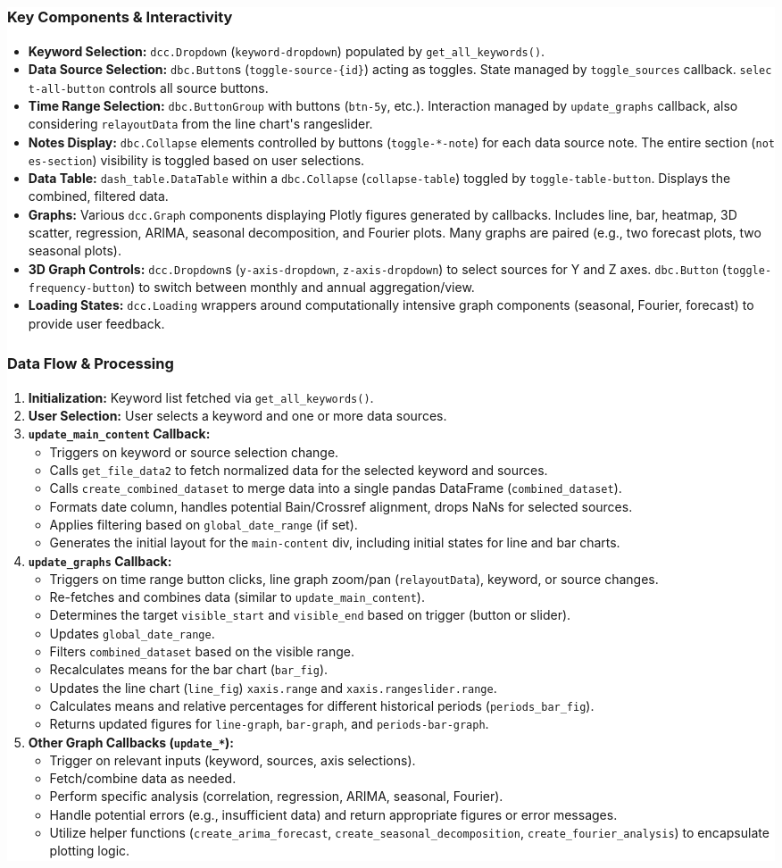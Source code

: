 ### Key Components & Interactivity

- **Keyword Selection:** `dcc.Dropdown` (`keyword-dropdown`) populated by `get_all_keywords()`.
- **Data Source Selection:** `dbc.Button`s (`toggle-source-{id}`) acting as toggles. State managed by `toggle_sources` callback. `select-all-button` controls all source buttons.
- **Time Range Selection:** `dbc.ButtonGroup` with buttons (`btn-5y`, etc.). Interaction managed by `update_graphs` callback, also considering `relayoutData` from the line chart's rangeslider.
- **Notes Display:** `dbc.Collapse` elements controlled by buttons (`toggle-*-note`) for each data source note. The entire section (`notes-section`) visibility is toggled based on user selections.
- **Data Table:** `dash_table.DataTable` within a `dbc.Collapse` (`collapse-table`) toggled by `toggle-table-button`. Displays the combined, filtered data.
- **Graphs:** Various `dcc.Graph` components displaying Plotly figures generated by callbacks. Includes line, bar, heatmap, 3D scatter, regression, ARIMA, seasonal decomposition, and Fourier plots. Many graphs are paired (e.g., two forecast plots, two seasonal plots).
- **3D Graph Controls:** `dcc.Dropdown`s (`y-axis-dropdown`, `z-axis-dropdown`) to select sources for Y and Z axes. `dbc.Button` (`toggle-frequency-button`) to switch between monthly and annual aggregation/view.
- **Loading States:** `dcc.Loading` wrappers around computationally intensive graph components (seasonal, Fourier, forecast) to provide user feedback.

### Data Flow & Processing

1.  **Initialization:** Keyword list fetched via `get_all_keywords()`.
2.  **User Selection:** User selects a keyword and one or more data sources.
3.  **`update_main_content` Callback:**
    - Triggers on keyword or source selection change.
    - Calls `get_file_data2` to fetch normalized data for the selected keyword and sources.
    - Calls `create_combined_dataset` to merge data into a single pandas DataFrame (`combined_dataset`).
    - Formats date column, handles potential Bain/Crossref alignment, drops NaNs for selected sources.
    - Applies filtering based on `global_date_range` (if set).
    - Generates the initial layout for the `main-content` div, including initial states for line and bar charts.
4.  **`update_graphs` Callback:**
    - Triggers on time range button clicks, line graph zoom/pan (`relayoutData`), keyword, or source changes.
    - Re-fetches and combines data (similar to `update_main_content`).
    - Determines the target `visible_start` and `visible_end` based on trigger (button or slider).
    - Updates `global_date_range`.
    - Filters `combined_dataset` based on the visible range.
    - Recalculates means for the bar chart (`bar_fig`).
    - Updates the line chart (`line_fig`) `xaxis.range` and `xaxis.rangeslider.range`.
    - Calculates means and relative percentages for different historical periods (`periods_bar_fig`).
    - Returns updated figures for `line-graph`, `bar-graph`, and `periods-bar-graph`.
5.  **Other Graph Callbacks (`update_*`):**
    - Trigger on relevant inputs (keyword, sources, axis selections).
    - Fetch/combine data as needed.
    - Perform specific analysis (correlation, regression, ARIMA, seasonal, Fourier).
    - Handle potential errors (e.g., insufficient data) and return appropriate figures or error messages.
    - Utilize helper functions (`create_arima_forecast`, `create_seasonal_decomposition`, `create_fourier_analysis`) to encapsulate plotting logic.
